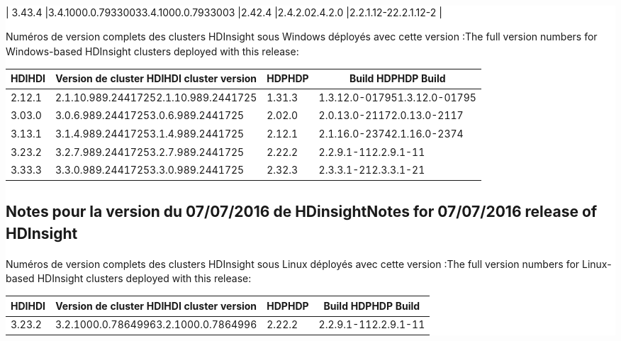 | <span data-ttu-id="90e8a-244">3.4</span><span class="sxs-lookup"><span data-stu-id="90e8a-244">3.4</span></span> |<span data-ttu-id="90e8a-245">3.4.1000.0.7933003</span><span class="sxs-lookup"><span data-stu-id="90e8a-245">3.4.1000.0.7933003</span></span> |<span data-ttu-id="90e8a-246">2.4</span><span class="sxs-lookup"><span data-stu-id="90e8a-246">2.4</span></span> |<span data-ttu-id="90e8a-247">2.4.2.0</span><span class="sxs-lookup"><span data-stu-id="90e8a-247">2.4.2.0</span></span> |<span data-ttu-id="90e8a-248">2.2.1.12-2</span><span class="sxs-lookup"><span data-stu-id="90e8a-248">2.2.1.12-2</span></span> |

<span data-ttu-id="90e8a-249">Numéros de version complets des clusters HDInsight sous Windows déployés avec cette version :</span><span class="sxs-lookup"><span data-stu-id="90e8a-249">The full version numbers for Windows-based HDInsight clusters deployed with this release:</span></span>

| <span data-ttu-id="90e8a-250">HDI</span><span class="sxs-lookup"><span data-stu-id="90e8a-250">HDI</span></span> | <span data-ttu-id="90e8a-251">Version de cluster HDI</span><span class="sxs-lookup"><span data-stu-id="90e8a-251">HDI cluster version</span></span> | <span data-ttu-id="90e8a-252">HDP</span><span class="sxs-lookup"><span data-stu-id="90e8a-252">HDP</span></span> | <span data-ttu-id="90e8a-253">Build HDP</span><span class="sxs-lookup"><span data-stu-id="90e8a-253">HDP Build</span></span> |
| --- | --- | --- | --- |
| <span data-ttu-id="90e8a-254">2.1</span><span class="sxs-lookup"><span data-stu-id="90e8a-254">2.1</span></span> |<span data-ttu-id="90e8a-255">2.1.10.989.2441725</span><span class="sxs-lookup"><span data-stu-id="90e8a-255">2.1.10.989.2441725</span></span> |<span data-ttu-id="90e8a-256">1.3</span><span class="sxs-lookup"><span data-stu-id="90e8a-256">1.3</span></span> |<span data-ttu-id="90e8a-257">1.3.12.0-01795</span><span class="sxs-lookup"><span data-stu-id="90e8a-257">1.3.12.0-01795</span></span> |
| <span data-ttu-id="90e8a-258">3.0</span><span class="sxs-lookup"><span data-stu-id="90e8a-258">3.0</span></span> |<span data-ttu-id="90e8a-259">3.0.6.989.2441725</span><span class="sxs-lookup"><span data-stu-id="90e8a-259">3.0.6.989.2441725</span></span> |<span data-ttu-id="90e8a-260">2.0</span><span class="sxs-lookup"><span data-stu-id="90e8a-260">2.0</span></span> |<span data-ttu-id="90e8a-261">2.0.13.0-2117</span><span class="sxs-lookup"><span data-stu-id="90e8a-261">2.0.13.0-2117</span></span> |
| <span data-ttu-id="90e8a-262">3.1</span><span class="sxs-lookup"><span data-stu-id="90e8a-262">3.1</span></span> |<span data-ttu-id="90e8a-263">3.1.4.989.2441725</span><span class="sxs-lookup"><span data-stu-id="90e8a-263">3.1.4.989.2441725</span></span> |<span data-ttu-id="90e8a-264">2.1</span><span class="sxs-lookup"><span data-stu-id="90e8a-264">2.1</span></span> |<span data-ttu-id="90e8a-265">2.1.16.0-2374</span><span class="sxs-lookup"><span data-stu-id="90e8a-265">2.1.16.0-2374</span></span> |
| <span data-ttu-id="90e8a-266">3.2</span><span class="sxs-lookup"><span data-stu-id="90e8a-266">3.2</span></span> |<span data-ttu-id="90e8a-267">3.2.7.989.2441725</span><span class="sxs-lookup"><span data-stu-id="90e8a-267">3.2.7.989.2441725</span></span> |<span data-ttu-id="90e8a-268">2.2</span><span class="sxs-lookup"><span data-stu-id="90e8a-268">2.2</span></span> |<span data-ttu-id="90e8a-269">2.2.9.1-11</span><span class="sxs-lookup"><span data-stu-id="90e8a-269">2.2.9.1-11</span></span> |
| <span data-ttu-id="90e8a-270">3.3</span><span class="sxs-lookup"><span data-stu-id="90e8a-270">3.3</span></span> |<span data-ttu-id="90e8a-271">3.3.0.989.2441725</span><span class="sxs-lookup"><span data-stu-id="90e8a-271">3.3.0.989.2441725</span></span> |<span data-ttu-id="90e8a-272">2.3</span><span class="sxs-lookup"><span data-stu-id="90e8a-272">2.3</span></span> |<span data-ttu-id="90e8a-273">2.3.3.1-21</span><span class="sxs-lookup"><span data-stu-id="90e8a-273">2.3.3.1-21</span></span> |

## <a name="notes-for-07072016-release-of-hdinsight"></a><span data-ttu-id="90e8a-274">Notes pour la version du 07/07/2016 de HDinsight</span><span class="sxs-lookup"><span data-stu-id="90e8a-274">Notes for 07/07/2016 release of HDInsight</span></span>
<span data-ttu-id="90e8a-275">Numéros de version complets des clusters HDInsight sous Linux déployés avec cette version :</span><span class="sxs-lookup"><span data-stu-id="90e8a-275">The full version numbers for Linux-based HDInsight clusters deployed with this release:</span></span>

| <span data-ttu-id="90e8a-276">HDI</span><span class="sxs-lookup"><span data-stu-id="90e8a-276">HDI</span></span> | <span data-ttu-id="90e8a-277">Version de cluster HDI</span><span class="sxs-lookup"><span data-stu-id="90e8a-277">HDI cluster version</span></span> | <span data-ttu-id="90e8a-278">HDP</span><span class="sxs-lookup"><span data-stu-id="90e8a-278">HDP</span></span> | <span data-ttu-id="90e8a-279">Build HDP</span><span class="sxs-lookup"><span data-stu-id="90e8a-279">HDP Build</span></span> |
| --- | --- | --- | --- |
| <span data-ttu-id="90e8a-280">3.2</span><span class="sxs-lookup"><span data-stu-id="90e8a-280">3.2</span></span> |<span data-ttu-id="90e8a-281">3.2.1000.0.7864996</span><span class="sxs-lookup"><span data-stu-id="90e8a-281">3.2.1000.0.7864996</span></span> |<span data-ttu-id="90e8a-282">2.2</span><span class="sxs-lookup"><span data-stu-id="90e8a-282">2.2</span></span> |<span data-ttu-id="90e8a-283">2.2.9.1-11</span><span class="sxs-lookup"><span data-stu-id="90e8a-283">2.2.9.1-11</span></span> |